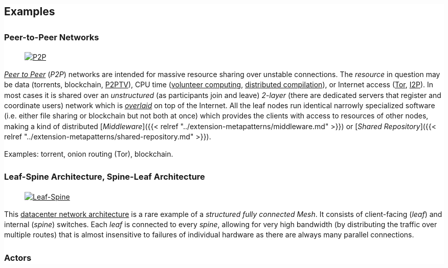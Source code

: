 
## Examples

### Peer\-to\-Peer Networks

<figure>
<a href="/diagrams/Variants/4/P2P.png">
<picture>
<source srcset="/diagrams/Variants/4/P2P.svg" media="(prefers-color-scheme: light), (prefers-color-scheme: no-preference)"/>
<source srcset="/diagrams/Variants/4/P2P.dark.svg" media="(prefers-color-scheme: dark)"/>
<img src="/diagrams/Variants/4/P2P.png" alt="P2P" loading="lazy" width="802" height="403" style="width:100%"/>
</picture>
</a>
</figure>

[*Peer to Peer*](https://en.wikipedia.org/wiki/Peer-to-peer) \(*P2P*\) networks are intended for massive resource sharing over unstable connections\. The *resource* in question may be data \(torrents, blockchain, [P2PTV](https://en.wikipedia.org/wiki/P2PTV)\), CPU time \([volunteer computing](https://en.wikipedia.org/wiki/Volunteer_computing), [distributed compilation](https://en.wikipedia.org/wiki/Distcc)\), or Internet access \([Tor](https://en.wikipedia.org/wiki/Tor_(network)), [I2P](https://en.wikipedia.org/wiki/I2P)\)\. In most cases it is shared over an *unstructured* \(as participants join and leave\) *2\-layer* \(there are dedicated servers that register and coordinate users\) network which is [*overlaid*](https://en.wikipedia.org/wiki/Overlay_network) on top of the Internet\. All the leaf nodes run identical narrowly specialized software \(i\.e\. either file sharing or blockchain but not both at once\) which provides the clients with access to resources of other nodes, making a kind of distributed [*Middleware*]({{< relref "../extension-metapatterns/middleware.md" >}}) or [*Shared Repository*]({{< relref "../extension-metapatterns/shared-repository.md" >}})\.

Examples: torrent, onion routing \(Tor\), blockchain\.

### Leaf\-Spine Architecture, Spine\-Leaf Architecture

<figure>
<a href="/diagrams/Variants/4/Leaf-Spine.png">
<picture>
<source srcset="/diagrams/Variants/4/Leaf-Spine.svg" media="(prefers-color-scheme: light), (prefers-color-scheme: no-preference)"/>
<source srcset="/diagrams/Variants/4/Leaf-Spine.dark.svg" media="(prefers-color-scheme: dark)"/>
<img src="/diagrams/Variants/4/Leaf-Spine.png" alt="Leaf-Spine" loading="lazy" width="603" height="361" style="width:81%"/>
</picture>
</a>
</figure>

This [datacenter network architecture](https://www.geeksforgeeks.org/spine-leaf-architecture/) is a rare example of a *structured fully connected Mesh*\. It consists of client\-facing \(*leaf*\) and internal \(*spine*\) switches\. Each *leaf* is connected to every *spine*, allowing for very high bandwidth \(by distributing the traffic over multiple routes\) that is almost insensitive to failures of individual hardware as there are always many parallel connections\.

### Actors
